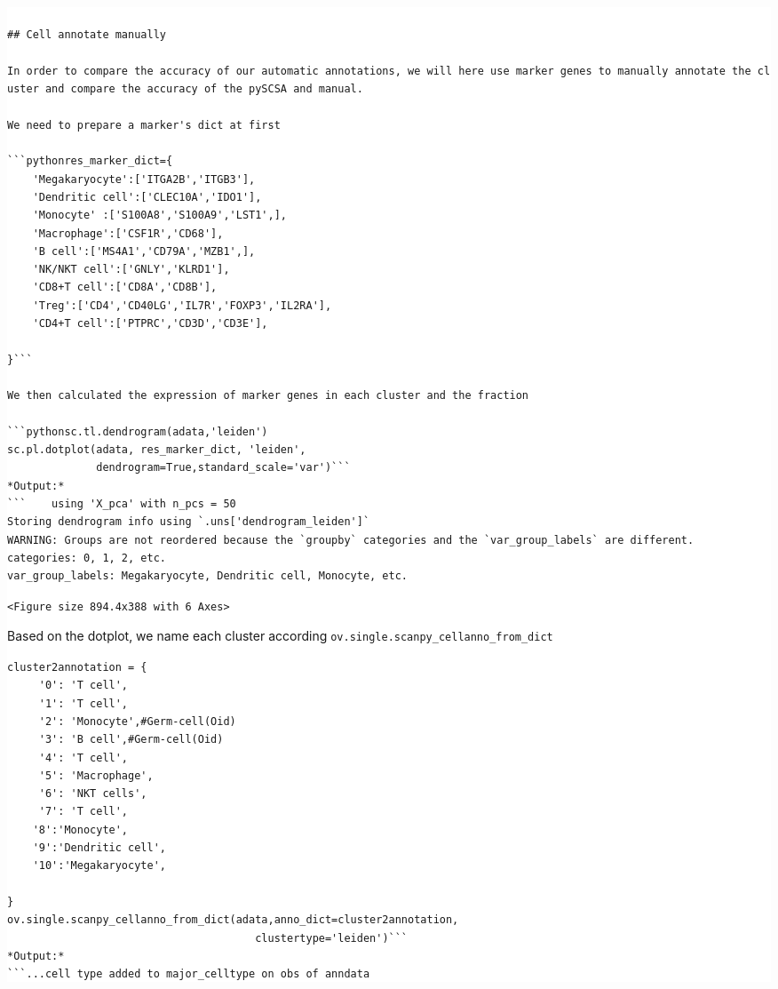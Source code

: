 ```pythonimport seaborn as sns

## Cell annotate manually

In order to compare the accuracy of our automatic annotations, we will here use marker genes to manually annotate the cluster and compare the accuracy of the pySCSA and manual.

We need to prepare a marker's dict at first

```pythonres_marker_dict={
    'Megakaryocyte':['ITGA2B','ITGB3'],
    'Dendritic cell':['CLEC10A','IDO1'],
    'Monocyte' :['S100A8','S100A9','LST1',],
    'Macrophage':['CSF1R','CD68'],
    'B cell':['MS4A1','CD79A','MZB1',],
    'NK/NKT cell':['GNLY','KLRD1'],
    'CD8+T cell':['CD8A','CD8B'],
    'Treg':['CD4','CD40LG','IL7R','FOXP3','IL2RA'],
    'CD4+T cell':['PTPRC','CD3D','CD3E'],

}```

We then calculated the expression of marker genes in each cluster and the fraction

```pythonsc.tl.dendrogram(adata,'leiden')
sc.pl.dotplot(adata, res_marker_dict, 'leiden', 
              dendrogram=True,standard_scale='var')```
*Output:*
```    using 'X_pca' with n_pcs = 50
Storing dendrogram info using `.uns['dendrogram_leiden']`
WARNING: Groups are not reordered because the `groupby` categories and the `var_group_labels` are different.
categories: 0, 1, 2, etc.
var_group_labels: Megakaryocyte, Dendritic cell, Monocyte, etc.
```
```<Figure size 894.4x388 with 6 Axes>```

Based on the dotplot, we name each cluster according `ov.single.scanpy_cellanno_from_dict`

```python# create a dictionary to map cluster to annotation label
cluster2annotation = {
     '0': 'T cell',
     '1': 'T cell',
     '2': 'Monocyte',#Germ-cell(Oid)
     '3': 'B cell',#Germ-cell(Oid)
     '4': 'T cell',
     '5': 'Macrophage',
     '6': 'NKT cells',
     '7': 'T cell',
    '8':'Monocyte',
    '9':'Dendritic cell',
    '10':'Megakaryocyte',

}
ov.single.scanpy_cellanno_from_dict(adata,anno_dict=cluster2annotation,
                                       clustertype='leiden')```
*Output:*
```...cell type added to major_celltype on obs of anndata
```
